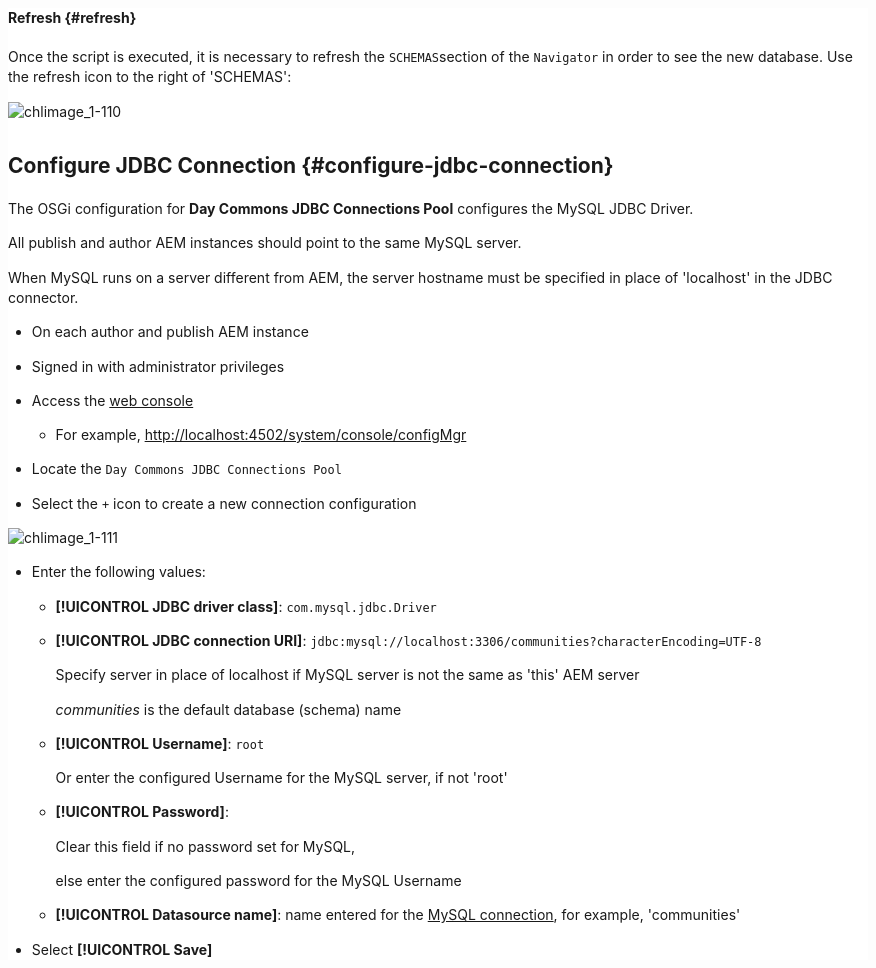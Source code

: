 #### Refresh {#refresh}

Once the script is executed, it is necessary to refresh the `SCHEMAS`section of the `Navigator` in order to see the new database. Use the refresh icon to the right of 'SCHEMAS':

![chlimage_1-110](assets/chlimage_1-110.png) 

## Configure JDBC Connection {#configure-jdbc-connection}

The OSGi configuration for **Day Commons JDBC Connections Pool** configures the MySQL JDBC Driver.

All publish and author AEM instances should point to the same MySQL server.

When MySQL runs on a server different from AEM, the server hostname must be specified in place of 'localhost' in the JDBC connector.

* On each author and publish AEM instance
* Signed in with administrator privileges
* Access the [web console](../../help/sites-deploying/configuring-osgi.md)

    * For example, [http://localhost:4502/system/console/configMgr](http://localhost:4502/system/console/configMgr)

* Locate the `Day Commons JDBC Connections Pool`
* Select the `+` icon to create a new connection configuration

![chlimage_1-111](assets/chlimage_1-111.png)

* Enter the following values:

    * **[!UICONTROL JDBC driver class]**: `com.mysql.jdbc.Driver`
    * **[!UICONTROL JDBC connection URI]**: `jdbc:mysql://localhost:3306/communities?characterEncoding=UTF-8`  

      Specify server in place of localhost if MySQL server is not the same as 'this' AEM server  

      *communities* is the default database (schema) name
  
    * **[!UICONTROL Username]**: `root`

      Or enter the configured Username for the MySQL server, if not 'root'
    
    * **[!UICONTROL Password]**:   

      Clear this field if no password set for MySQL, 
    
      else enter the configured password for the MySQL Username
    * **[!UICONTROL Datasource name]**: name entered for the [MySQL connection](#new-connection-settings), for example, 'communities'

* Select **[!UICONTROL Save]**
